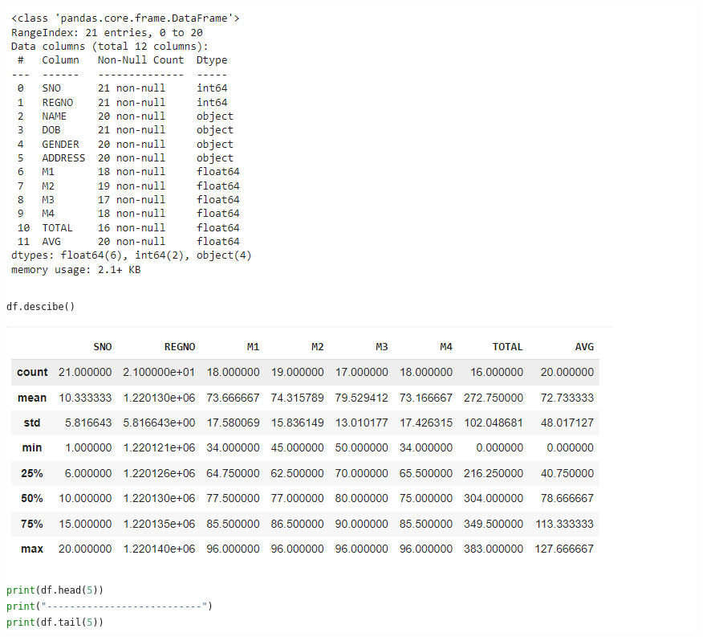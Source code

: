 ![alt text](<Screenshot 2024-09-10 105552.png>)
```python
df.descibe()
```
![alt text](<Screenshot 2024-09-10 105545.png>)
```python
print(df.head(5))
print("---------------------------")
print(df.tail(5))
```